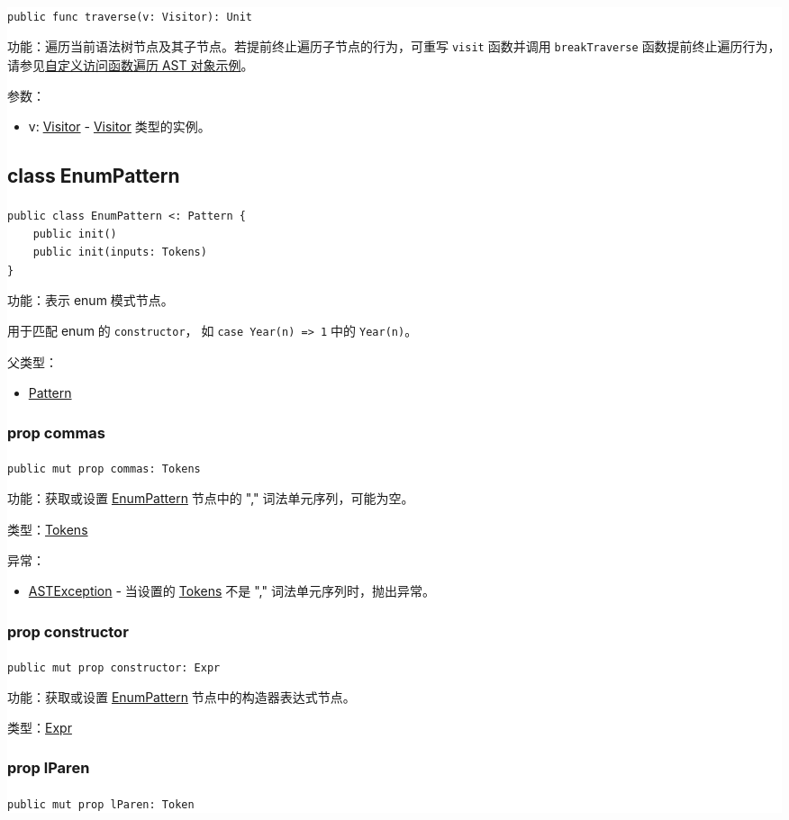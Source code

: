 ```cangjie
public func traverse(v: Visitor): Unit
```

功能：遍历当前语法树节点及其子节点。若提前终止遍历子节点的行为，可重写 `visit` 函数并调用 `breakTraverse` 函数提前终止遍历行为，请参见[自定义访问函数遍历 AST 对象示例](../ast_samples/traverse.md)。

参数：

- v: [Visitor](ast_package_classes.md#class-visitor) - [Visitor](ast_package_classes.md#class-visitor) 类型的实例。

## class EnumPattern

```cangjie
public class EnumPattern <: Pattern {
    public init()
    public init(inputs: Tokens)
}
```

功能：表示 enum 模式节点。

用于匹配 enum 的 `constructor`， 如 `case Year(n) => 1` 中的 `Year(n)`。

父类型：

- [Pattern](#class-pattern)

### prop commas

```cangjie
public mut prop commas: Tokens
```

功能：获取或设置 [EnumPattern](ast_package_classes.md#class-enumpattern) 节点中的 "," 词法单元序列，可能为空。

类型：[Tokens](ast_package_classes.md#class-tokens)

异常：

- [ASTException](ast_package_exceptions.md#class-astexception) - 当设置的 [Tokens](ast_package_classes.md#class-tokens) 不是 "," 词法单元序列时，抛出异常。

### prop constructor

```cangjie
public mut prop constructor: Expr
```

功能：获取或设置 [EnumPattern](ast_package_classes.md#class-enumpattern) 节点中的构造器表达式节点。

类型：[Expr](ast_package_classes.md#class-expr)

### prop lParen

```cangjie
public mut prop lParen: Token
```
